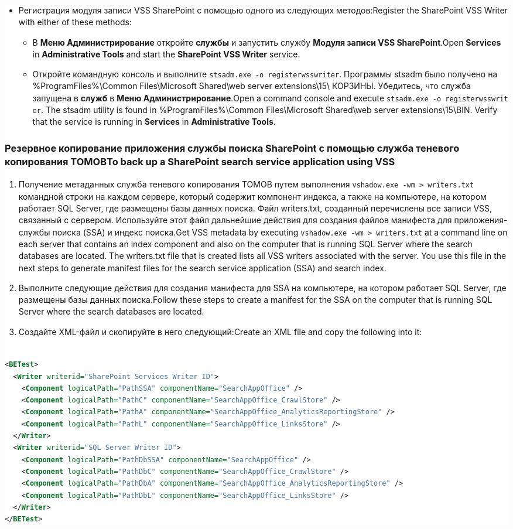 
- <span data-ttu-id="1f11e-121">Регистрация модуля записи VSS SharePoint с помощью одного из следующих методов:</span><span class="sxs-lookup"><span data-stu-id="1f11e-121">Register the SharePoint VSS Writer with either of these methods:</span></span>
    
  - <span data-ttu-id="1f11e-122">В **Меню Администрирование** откройте **службы** и запустить службу **Модуля записи VSS SharePoint**.</span><span class="sxs-lookup"><span data-stu-id="1f11e-122">Open **Services** in **Administrative Tools** and start the **SharePoint VSS Writer** service.</span></span>
    
  
  - <span data-ttu-id="1f11e-p103">Откройте командную консоль и выполните  `stsadm.exe -o registerwsswriter`. Программы stsadm было получено на %ProgramFiles%\\Common Files\\Microsoft Shared\\web server extensions\\15\\ КОРЗИНЫ. Убедитесь, что служба запущена в **служб** в **Меню Администрирование**.</span><span class="sxs-lookup"><span data-stu-id="1f11e-p103">Open a command console and execute  `stsadm.exe -o registerwsswriter`. The stsadm utility is found in %ProgramFiles%\\Common Files\\Microsoft Shared\\web server extensions\\15\\BIN. Verify that the service is running in **Services** in **Administrative Tools**.</span></span>
    
  

### <a name="to-back-up-a-sharepoint-search-service-application-using-vss"></a><span data-ttu-id="1f11e-126">Резервное копирование приложения службы поиска SharePoint с помощью служба теневого копирования ТОМОВ</span><span class="sxs-lookup"><span data-stu-id="1f11e-126">To back up a SharePoint search service application using VSS</span></span>


1. <span data-ttu-id="1f11e-p104">Получение метаданных служба теневого копирования ТОМОВ путем выполнения  `vshadow.exe -wm > writers.txt` командной строки на каждом сервере, который содержит компонент индекса, а также на компьютере, на котором работает SQL Server, где размещены базы данных поиска. Файл writers.txt, созданный перечислены все записи VSS, связанный с сервером. Используйте этот файл дальнейшие действия для создания файлов манифеста для приложения-службы поиска (SSA) и индекс поиска.</span><span class="sxs-lookup"><span data-stu-id="1f11e-p104">Get VSS metadata by executing  `vshadow.exe -wm > writers.txt` at a command line on each server that contains an index component and also on the computer that is running SQL Server where the search databases are located. The writers.txt file that is created lists all VSS writers associated with the server. You use this file in the next steps to generate manifest files for the search service application (SSA) and search index.</span></span>
    
  
2. <span data-ttu-id="1f11e-130">Выполните следующие действия для создания манифеста для SSA на компьютере, на котором работает SQL Server, где размещены базы данных поиска.</span><span class="sxs-lookup"><span data-stu-id="1f11e-130">Follow these steps to create a manifest for the SSA on the computer that is running SQL Server where the search databases are located.</span></span>
    
1. <span data-ttu-id="1f11e-131">Создайте XML-файл и скопируйте в него следующий:</span><span class="sxs-lookup"><span data-stu-id="1f11e-131">Create an XML file and copy the following into it:</span></span> 
    
```XML
  
<BETest>
  <Writer writerid="SharePoint Services Writer ID">
    <Component logicalPath="PathSSA" componentName="SearchAppOffice" />
    <Component logicalPath="PathC" componentName="SearchAppOffice_CrawlStore" />
    <Component logicalPath="PathA" componentName="SearchAppOffice_AnalyticsReportingStore" />
    <Component logicalPath="PathL" componentName="SearchAppOffice_LinksStore" />
  </Writer>
  <Writer writerid="SQL Server Writer ID">
    <Component logicalPath="PathDbSSA" componentName="SearchAppOffice" />
    <Component logicalPath="PathDbC" componentName="SearchAppOffice_CrawlStore" />
    <Component logicalPath="PathDbA" componentName="SearchAppOffice_AnalyticsReportingStore" />
    <Component logicalPath="PathDbL" componentName="SearchAppOffice_LinksStore" />
  </Writer>
</BETest>

```

